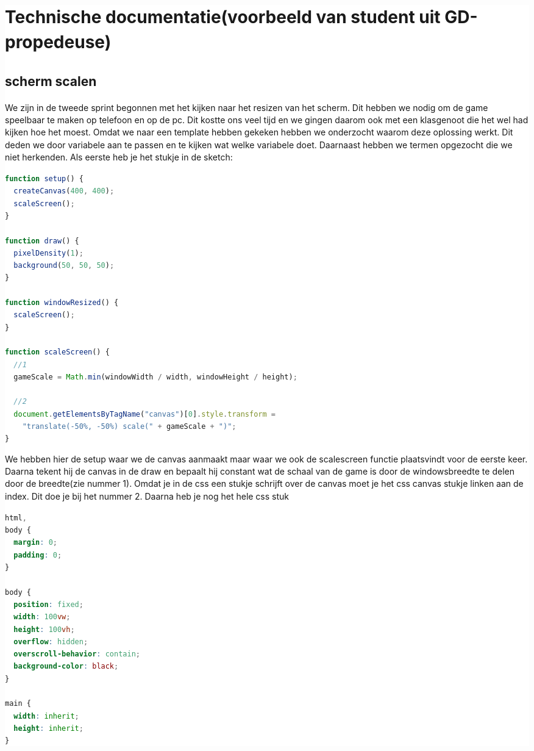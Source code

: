 
# Technische documentatie(voorbeeld van student uit GD-propedeuse)

## scherm scalen
We zijn in de tweede sprint begonnen met het kijken naar het resizen van het scherm. Dit hebben we nodig om de game speelbaar te maken op telefoon en op de pc. Dit kostte ons veel tijd en we gingen daarom ook met een klasgenoot die het wel had kijken hoe het moest. Omdat we naar een template hebben gekeken hebben we onderzocht waarom deze oplossing werkt. Dit deden we door variabele aan te passen en te kijken wat welke variabele doet. Daarnaast hebben we termen opgezocht die we niet herkenden. Als eerste heb je het stukje in de sketch:

```javascript 
function setup() {
  createCanvas(400, 400);
  scaleScreen();
}

function draw() {
  pixelDensity(1);
  background(50, 50, 50);
}

function windowResized() {
  scaleScreen();
}

function scaleScreen() {
  //1
  gameScale = Math.min(windowWidth / width, windowHeight / height);

  //2
  document.getElementsByTagName("canvas")[0].style.transform =
    "translate(-50%, -50%) scale(" + gameScale + ")";
}
```
We hebben hier de setup waar we de canvas aanmaakt maar waar we ook de scalescreen functie plaatsvindt voor de eerste keer. Daarna tekent hij de canvas in de draw en bepaalt hij constant wat de schaal van de game is door de windowsbreedte te delen door de breedte(zie nummer 1). Omdat je in de css een stukje schrijft over de canvas moet je het css canvas stukje linken aan de index. Dit doe je bij het nummer 2. Daarna heb je nog het hele css stuk

```css
html,
body {
  margin: 0;
  padding: 0;
}

body {
  position: fixed;
  width: 100vw;
  height: 100vh;
  overflow: hidden;
  overscroll-behavior: contain;
  background-color: black;
}

main {
  width: inherit;
  height: inherit;
}

```